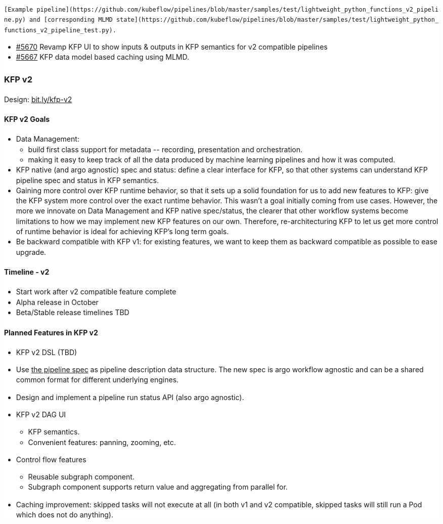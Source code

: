     [Example pipeline](https://github.com/kubeflow/pipelines/blob/master/samples/test/lightweight_python_functions_v2_pipeline.py) and [corresponding MLMD state](https://github.com/kubeflow/pipelines/blob/master/samples/test/lightweight_python_functions_v2_pipeline_test.py).
* [#5670](https://github.com/kubeflow/pipelines/issues/5670) Revamp KFP UI to show inputs & outputs in KFP semantics for v2 compatible pipelines
* [#5667](https://github.com/kubeflow/pipelines/issues/5667) KFP data model based caching using MLMD.

### KFP v2

Design: [bit.ly/kfp-v2](https://bit.ly/kfp-v2)

#### KFP v2 Goals

* Data Management:
  * build first class support for metadata -- recording, presentation and orchestration.
  * making it easy to keep track of all the data produced by machine learning pipelines and how it was computed.
* KFP native (and argo agnostic) spec and status: define a clear interface for KFP, so that other systems can understand KFP pipeline spec and status in KFP semantics.
* Gaining more control over KFP runtime behavior, so that it sets up a solid foundation for us to add new features to KFP: give the KFP system more control over the exact runtime behavior. This wasn’t a goal initially coming from use cases. However, the more we innovate on Data Management and KFP native spec/status, the clearer that other workflow systems become limitations to how we may implement new KFP features on our own. Therefore, re-architecturing KFP to let us get more control of runtime behavior is ideal for achieving KFP’s long term goals.
* Be backward compatible with KFP v1: for existing features, we want to keep them as backward compatible as possible to ease upgrade.

#### Timeline - v2

* Start work after v2 compatible feature complete
* Alpha release in October
* Beta/Stable release timelines TBD

#### Planned Features in KFP v2

* KFP v2 DSL (TBD)

* Use [the pipeline spec](https://github.com/kubeflow/pipelines/blob/master/api/kfp_pipeline_spec/pipeline_spec.proto) as pipeline description data structure. The new spec is argo workflow agnostic and can be a shared common format for different underlying engines.

* Design and implement a pipeline run status API (also argo agnostic).

* KFP v2 DAG UI
  * KFP semantics.
  * Convenient features: panning, zooming, etc.

* Control flow features
  * Reusable subgraph component.
  * Subgraph component supports return value and aggregating from parallel for.

* Caching improvement: skipped tasks will not execute at all (in both v1 and v2 compatible, skipped tasks will still run a Pod which does not do anything).

